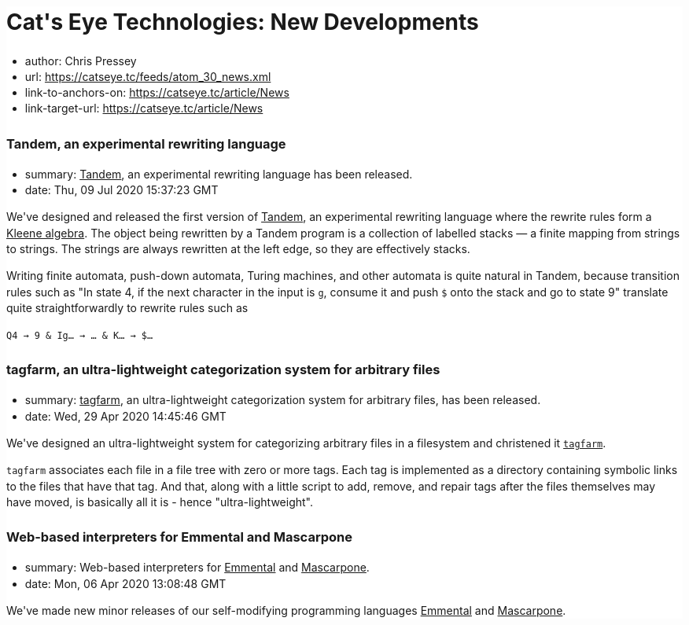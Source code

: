 # Cat's Eye Technologies: New Developments

*   author: Chris Pressey
*   url: https://catseye.tc/feeds/atom_30_news.xml
*   link-to-anchors-on: https://catseye.tc/article/News
*   link-target-url: https://catseye.tc/article/News

### Tandem, an experimental rewriting language

*   summary: [Tandem](https://catseye.tc/node/Tandem), an experimental rewriting language has been released.
*   date: Thu, 09 Jul 2020 15:37:23 GMT

We've designed and released the first version of [Tandem](https://catseye.tc/node/Tandem),
an experimental rewriting language where the rewrite rules form a
[Kleene algebra](https://en.wikipedia.org/wiki/Kleene_algebra).
The object being rewritten by a Tandem program is a collection of labelled stacks — a finite mapping
from strings to strings. The strings are always rewritten at the left edge, so they are effectively stacks.

Writing finite automata, push-down automata, Turing machines, and other automata is quite natural in Tandem,
because transition rules such as "In state 4, if the next character in the input is `g`, consume it and
push `$` onto the stack and go to state 9" translate quite straightforwardly to rewrite rules such as

    Q4 → 9 & Ig… → … & K… → $…

### tagfarm, an ultra-lightweight categorization system for arbitrary files

*   summary: [tagfarm](https://catseye.tc/node/tagfarm), an ultra-lightweight categorization system for arbitrary files, has been released.
*   date: Wed, 29 Apr 2020 14:45:46 GMT

We've designed an ultra-lightweight system for categorizing arbitrary files in
a filesystem and christened it [`tagfarm`](https://catseye.tc/node/tagfarm).

`tagfarm` associates each file in a file tree with zero or more tags. Each tag
is implemented as a directory containing symbolic links to the files that
have that tag. And that, along with a little script to add, remove, and
repair tags after the files themselves may have moved, is basically all it
is - hence "ultra-lightweight".

### Web-based interpreters for Emmental and Mascarpone

*   summary: Web-based interpreters for [Emmental](https://catseye.tc/installation/Emmental) and [Mascarpone](https://catseye.tc/installation/Mascarpone).
*   date: Mon, 06 Apr 2020 13:08:48 GMT

We've made new minor releases of our self-modifying programming languages
[Emmental](https://catseye.tc/node/Emmental) and
[Mascarpone](https://catseye.tc/node/Mascarpone).
